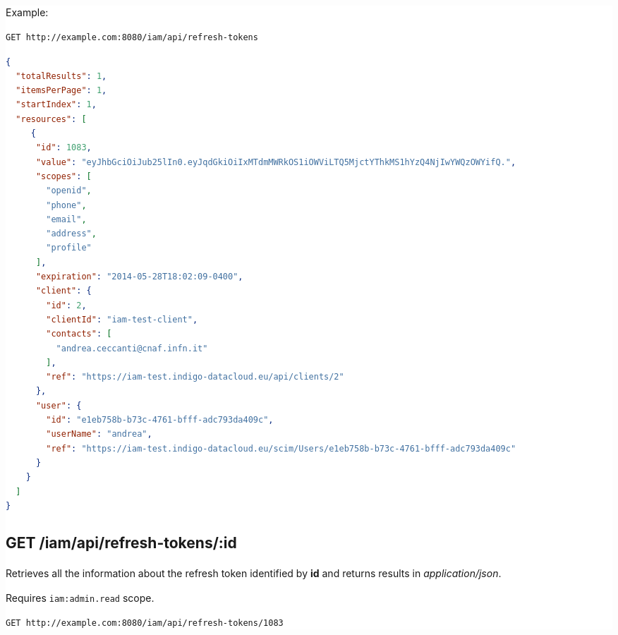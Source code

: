 Example:

```
GET http://example.com:8080/iam/api/refresh-tokens
```

```json
{
  "totalResults": 1,
  "itemsPerPage": 1,
  "startIndex": 1,
  "resources": [
  	 {
	  "id": 1083,
	  "value": "eyJhbGciOiJub25lIn0.eyJqdGkiOiIxMTdmMWRkOS1iOWViLTQ5MjctYThkMS1hYzQ4NjIwYWQzOWYifQ.",
	  "scopes": [
	    "openid",
	    "phone",
	    "email",
	    "address",
	    "profile"
	  ],
	  "expiration": "2014-05-28T18:02:09-0400",
	  "client": {
	    "id": 2,
	    "clientId": "iam-test-client",
	    "contacts": [
	      "andrea.ceccanti@cnaf.infn.it"
	    ],
	    "ref": "https://iam-test.indigo-datacloud.eu/api/clients/2"
	  },
	  "user": {
	    "id": "e1eb758b-b73c-4761-bfff-adc793da409c",
	    "userName": "andrea",
	    "ref": "https://iam-test.indigo-datacloud.eu/scim/Users/e1eb758b-b73c-4761-bfff-adc793da409c"
	  }
	}
  ]
}
```

## GET /iam/api/refresh-tokens/:id

Retrieves all the information about the refresh token identified by **id** and returns results in _application/json_.

Requires `iam:admin.read` scope.

```
GET http://example.com:8080/iam/api/refresh-tokens/1083
```
